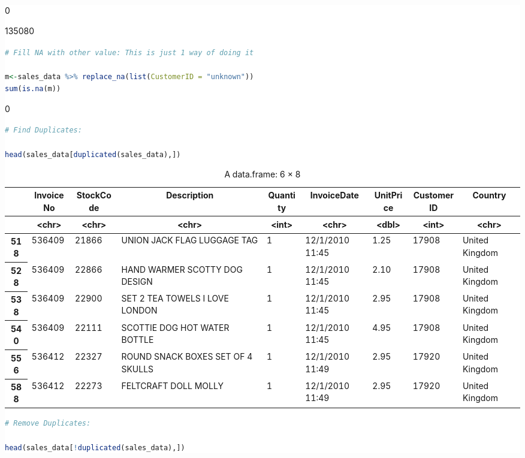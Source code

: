 
0



135080



```R
# Fill NA with other value: This is just 1 way of doing it

m<-sales_data %>% replace_na(list(CustomerID = "unknown"))
sum(is.na(m))
```


0



```R
# Find Duplicates:

head(sales_data[duplicated(sales_data),])
```


<table>
<caption>A data.frame: 6 × 8</caption>
<thead>
	<tr><th></th><th scope=col>InvoiceNo</th><th scope=col>StockCode</th><th scope=col>Description</th><th scope=col>Quantity</th><th scope=col>InvoiceDate</th><th scope=col>UnitPrice</th><th scope=col>CustomerID</th><th scope=col>Country</th></tr>
	<tr><th></th><th scope=col>&lt;chr&gt;</th><th scope=col>&lt;chr&gt;</th><th scope=col>&lt;chr&gt;</th><th scope=col>&lt;int&gt;</th><th scope=col>&lt;chr&gt;</th><th scope=col>&lt;dbl&gt;</th><th scope=col>&lt;int&gt;</th><th scope=col>&lt;chr&gt;</th></tr>
</thead>
<tbody>
	<tr><th scope=row>518</th><td>536409</td><td>21866</td><td>UNION JACK FLAG LUGGAGE TAG      </td><td>1</td><td>12/1/2010 11:45</td><td>1.25</td><td>17908</td><td>United Kingdom</td></tr>
	<tr><th scope=row>528</th><td>536409</td><td>22866</td><td>HAND WARMER SCOTTY DOG DESIGN    </td><td>1</td><td>12/1/2010 11:45</td><td>2.10</td><td>17908</td><td>United Kingdom</td></tr>
	<tr><th scope=row>538</th><td>536409</td><td>22900</td><td> SET 2 TEA TOWELS I LOVE LONDON  </td><td>1</td><td>12/1/2010 11:45</td><td>2.95</td><td>17908</td><td>United Kingdom</td></tr>
	<tr><th scope=row>540</th><td>536409</td><td>22111</td><td>SCOTTIE DOG HOT WATER BOTTLE     </td><td>1</td><td>12/1/2010 11:45</td><td>4.95</td><td>17908</td><td>United Kingdom</td></tr>
	<tr><th scope=row>556</th><td>536412</td><td>22327</td><td>ROUND SNACK BOXES SET OF 4 SKULLS</td><td>1</td><td>12/1/2010 11:49</td><td>2.95</td><td>17920</td><td>United Kingdom</td></tr>
	<tr><th scope=row>588</th><td>536412</td><td>22273</td><td>FELTCRAFT DOLL MOLLY             </td><td>1</td><td>12/1/2010 11:49</td><td>2.95</td><td>17920</td><td>United Kingdom</td></tr>
</tbody>
</table>




```R
# Remove Duplicates:

head(sales_data[!duplicated(sales_data),])
```
